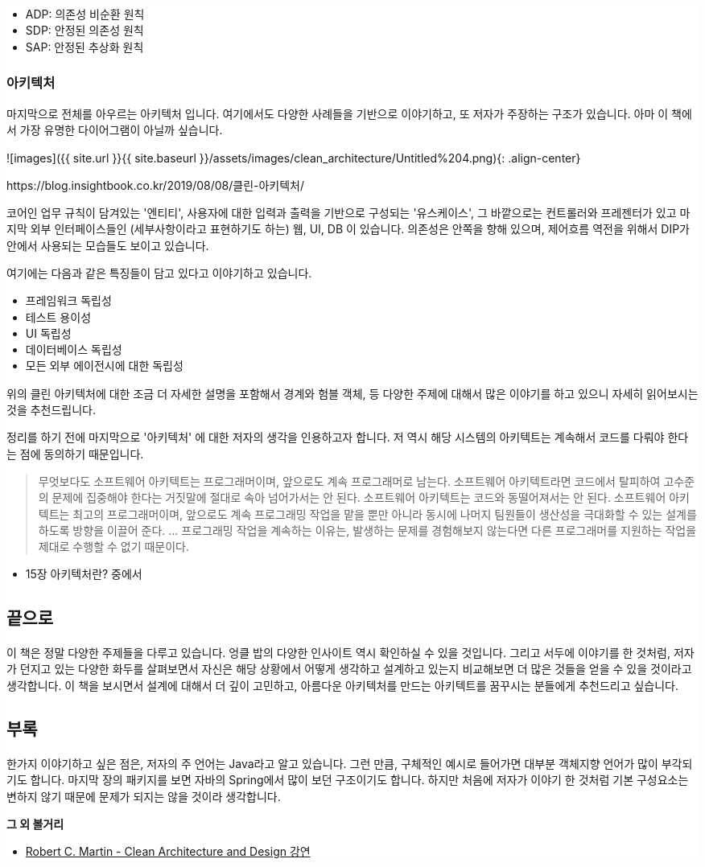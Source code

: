 - ADP: 의존성 비순환 원칙
- SDP: 안정된 의존성 원칙
- SAP: 안정된 추상화 원칙

### 아키텍처

 마지막으로 전체를 아우르는 아키텍처 입니다. 여기에서도 다양한 사례들을 기반으로 이야기하고, 또 저자가 주장하는 구조가 있습니다. 아마 이 책에서 가장 유명한 다이어그램이 아닐까 싶습니다.

![images]({{ site.url }}{{ site.baseurl }}/assets/images/clean_architecture/Untitled%204.png){: .align-center}
<figcaption class="caption">https://blog.insightbook.co.kr/2019/08/08/클린-아키텍처/</figcaption>


 코어인 업무 규칙이 담겨있는 '엔티티', 사용자에 대한 입력과 출력을 기반으로 구성되는 '유스케이스', 그 바깥으로는 컨트롤러와 프레젠터가 있고 마지막 외부 인터페이스들인 (세부사항이라고 표현하기도 하는) 웹, UI, DB 이 있습니다. 의존성은 안쪽을 향해 있으며, 제어흐름 역전을 위해서 DIP가 안에서 사용되는 모습들도 보이고 있습니다.

 여기에는 다음과 같은 특징들이 담고 있다고 이야기하고 있습니다.

- 프레임워크 독립성
- 테스트 용이성
- UI 독립성
- 데이터베이스 독립성
- 모든 외부 에이전시에 대한 독립성

 위의 클린 아키텍처에 대한 조금 더 자세한 설명을 포함해서 경계와 험블 객체, 등 다양한 주제에 대해서 많은 이야기를 하고 있으니 자세히 읽어보시는 것을 추천드립니다.

 정리를 하기 전에 마지막으로 '아키텍처' 에 대한 저자의 생각을 인용하고자 합니다. 저 역시 해당 시스템의 아키텍트는 계속해서 코드를 다뤄야 한다는 점에 동의하기 때문입니다.

> 무엇보다도 소프트웨어 아키텍트는 프로그래머이며, 앞으로도 계속 프로그래머로 남는다. 소프트웨어 아키텍트라면 코드에서 탈피하여 고수준의 문제에 집중해야 한다는 거짓말에 절대로 속아 넘어가서는 안 된다. 소프트웨어 아키텍트는 코드와 동떨어져서는 안 된다. 소프트웨어 아키텍트는 최고의 프로그래머이며, 앞으로도 계속 프로그래밍 작업을 맡을 뿐만 아니라 동시에 나머지 팀원들이 생산성을 극대화할 수 있는 설계를 하도록 방향을 이끌어 준다. ... 프로그래밍 작업을 계속하는 이유는, 발생하는 문제를 경험해보지 않는다면 다른 프로그래머를 지원하는 작업을 제대로 수행할 수 없기 때문이다. 
- 15장 아키텍처란? 중에서


## 끝으로

 이 책은 정말 다양한 주제들을 다루고 있습니다. 엉클 밥의 다양한 인사이트 역시 확인하실 수 있을 것입니다. 그리고 서두에 이야기를 한 것처럼, 저자가 던지고 있는 다양한 화두를 살펴보면서 자신은 해당 상황에서 어떻게 생각하고 설계하고 있는지 비교해보면 더 많은 것들을 얻을 수 있을 것이라고 생각합니다. 이 책을 보시면서 설계에 대해서 더 깊이 고민하고, 아름다운 아키텍처를 만드는 아키텍트를 꿈꾸시는 분들에게 추천드리고 싶습니다.


## 부록

 한가지 이야기하고 싶은 점은, 저자의 주 언어는 Java라고 알고 있습니다. 그런 만큼, 구체적인 예시로 들어가면 대부분 객체지향 언어가 많이 부각되기도 합니다. 마지막 장의 패키지를 보면 자바의 Spring에서 많이 보던 구조이기도 합니다. 하지만 처음에 저자가 이야기 한 것처럼 기본 구성요소는 변하지 않기 때문에 문제가 되지는 않을 것이라 생각합니다.

**그 외 볼거리**

- [Robert C. Martin - Clean Architecture and Design  강연](https://amara.org/ko/videos/0AtjY87egE3m/ko/796487/)